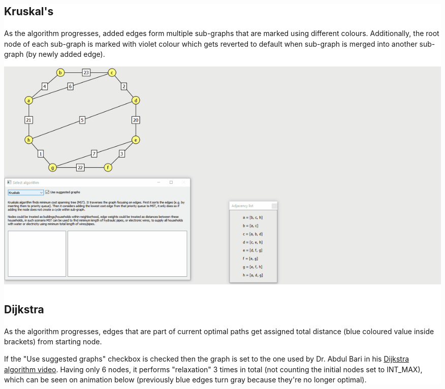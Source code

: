 ## Kruskal's

As the algorithm progresses, added edges form multiple sub-graphs that are marked using different colours. Additionally, the root node of each sub-graph is marked with violet colour which gets reverted to default when sub-graph is merged into another sub-graph (by newly added edge).  
    
![IMAGE DIDNT SHOW](https://raw.githubusercontent.com/michalmonday/files/master/ce301%20Capstone%20project/gifs/mvp/kruskals.gif)  

## Dijkstra

As the algorithm progresses, edges that are part of current optimal paths get assigned total distance (blue coloured value inside brackets) from starting node.  

If the "Use suggested graphs" checkbox is checked then the graph is set to the one used by Dr. Abdul Bari in his [Dijkstra algorithm video](https://www.youtube.com/watch?v=XB4MIexjvY0). Having only 6 nodes, it performs "relaxation" 3 times in total (not counting the initial nodes set to INT_MAX), which can be seen on animation below (previously blue edges turn gray because they're no longer optimal).    
